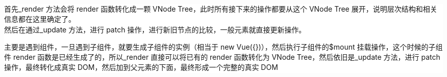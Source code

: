 首先\_render 方法会将 render 函数转化成一颗 VNode Tree，此时所有接下来的操作都要从这个 VNode Tree 展开，说明层次结构和相关信息都在这里确定了。  
然后在通过\_update 方法，进行 patch 操作，进行新旧节点的比较，一般元素就直接更新操作。

主要是遇到组件，一旦遇到子组件，就要生成子组件的实例（相当于 new Vue({})），然后执行子组件的\$mount 挂载操作，这个时候的子组件 render 函数是已经生成了的，所以\_render 直接可以将已有的 render 函数转化为 VNode Tree，然后依旧是\_update 方法，进行 patch 操作，最终转化成真实 DOM，然后加到父元素的下面，最终形成一个完整的真实 DOM
